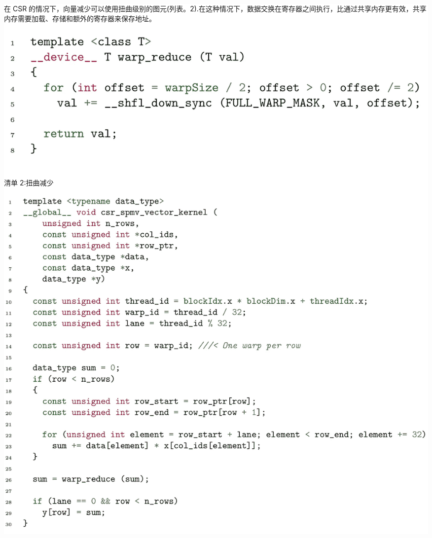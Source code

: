在 CSR 的情况下，向量减少可以使用扭曲级别的图元(列表。2).在这种情况下，数据交换在寄存器之间执行，比通过共享内存更有效，共享内存需要加载、存储和额外的寄存器来保存地址。

![](img/335b35129c89ab1d745e10ab8bf3cd54.png)

清单 2:扭曲减少

![](img/27b971b3b9b61aaaafff71bdebc58f96.png)
